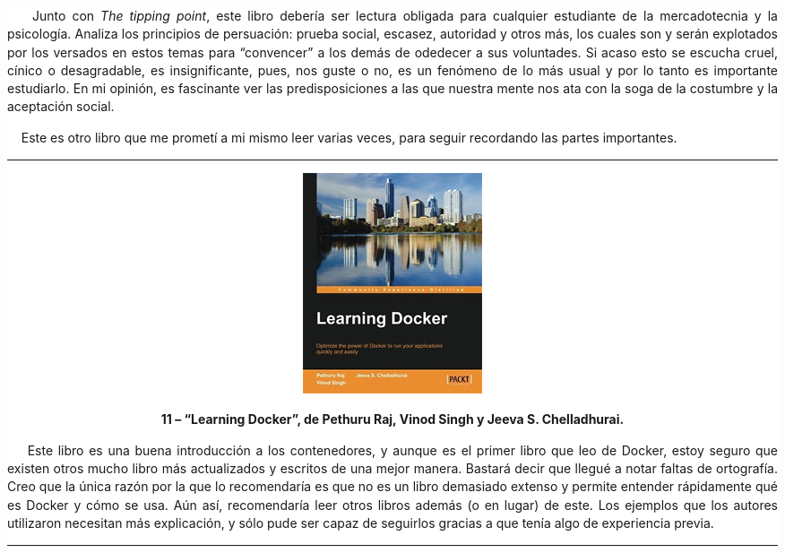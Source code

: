 <p style="text-align: justify;">
      Junto con <em>The tipping point</em>, este libro debería ser lectura obligada para cualquier estudiante de la mercadotecnia y la psicología. Analiza los principios de persuación: prueba social, escasez, autoridad y otros más, los cuales son y serán explotados por los versados en estos temas para &#8220;convencer&#8221; a los demás de odedecer a sus voluntades. Si acaso esto se escucha cruel, cínico o desagradable, es insignificante, pues, nos guste o no, es un fenómeno de lo más usual y por lo tanto es importante estudiarlo. En mi opinión, es fascinante ver las predisposiciones a las que nuestra mente nos ata con la soga de la costumbre y la aceptación social.
</p>

<p style="text-align: justify;">
      Este es otro libro que me prometí a mi mismo leer varias veces, para seguir recordando las partes importantes.
</p>

* * *

<p style="text-align: center;">
  <img class="aligncenter size-full wp-image-2397" src="https://raw.githubusercontent.com/alanverdugo/alanverdugo.github.io/master/wp-content/uploads//2018/12/learning-docker-book-cover.jpg" alt="" width="200" height="246" />
</p>

<p style="text-align: center;">
  <strong>11 &#8211; &#8220;Learning Docker&#8221;, de Pethuru Raj, Vinod Singh y Jeeva S. Chelladhurai.</strong>
</p>

<p style="text-align: justify;">
      Este libro es una buena introducción a los contenedores, y aunque es el primer libro que leo de Docker, estoy seguro que existen otros mucho libro más actualizados y escritos de una mejor manera. Bastará decir que llegué a notar faltas de ortografía. Creo que la única razón por la que lo recomendaría es que no es un libro demasiado extenso y permite entender rápidamente qué es Docker y cómo se usa. Aún así, recomendaría leer otros libros además (o en lugar) de este. Los ejemplos que los autores utilizaron necesitan más explicación, y sólo pude ser capaz de seguirlos gracias a que tenía algo de experiencia previa.
</p>

* * *

<p style="text-align: center;">